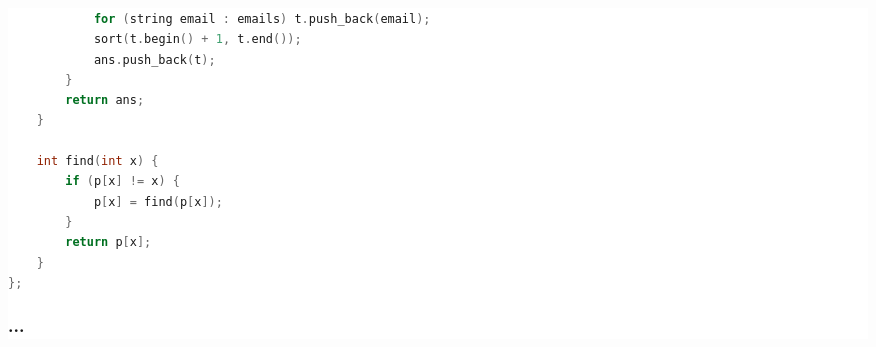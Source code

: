 ```cpp
            for (string email : emails) t.push_back(email);
            sort(t.begin() + 1, t.end());
            ans.push_back(t);
        }
        return ans;
    }

    int find(int x) {
        if (p[x] != x) {
            p[x] = find(p[x]);
        }
        return p[x];
    }
};
```

### **...**

```

```


